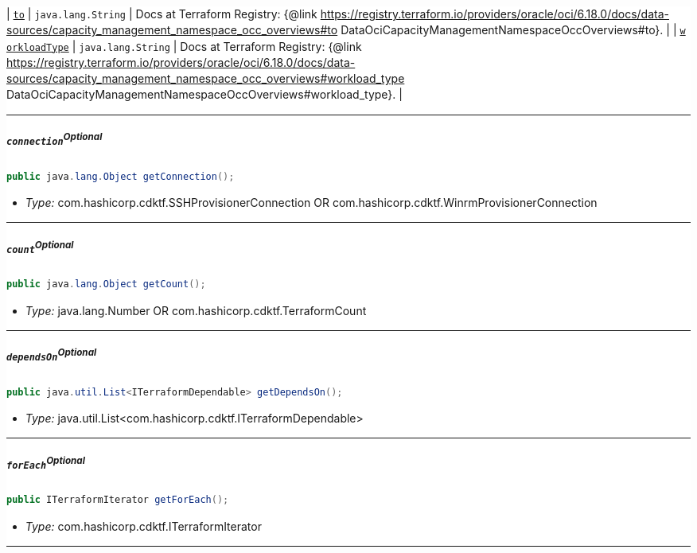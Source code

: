 | <code><a href="#rhizo-co-terraform-provider-oci.dataOciCapacityManagementNamespaceOccOverviews.DataOciCapacityManagementNamespaceOccOverviewsConfig.property.to">to</a></code> | <code>java.lang.String</code> | Docs at Terraform Registry: {@link https://registry.terraform.io/providers/oracle/oci/6.18.0/docs/data-sources/capacity_management_namespace_occ_overviews#to DataOciCapacityManagementNamespaceOccOverviews#to}. |
| <code><a href="#rhizo-co-terraform-provider-oci.dataOciCapacityManagementNamespaceOccOverviews.DataOciCapacityManagementNamespaceOccOverviewsConfig.property.workloadType">workloadType</a></code> | <code>java.lang.String</code> | Docs at Terraform Registry: {@link https://registry.terraform.io/providers/oracle/oci/6.18.0/docs/data-sources/capacity_management_namespace_occ_overviews#workload_type DataOciCapacityManagementNamespaceOccOverviews#workload_type}. |

---

##### `connection`<sup>Optional</sup> <a name="connection" id="rhizo-co-terraform-provider-oci.dataOciCapacityManagementNamespaceOccOverviews.DataOciCapacityManagementNamespaceOccOverviewsConfig.property.connection"></a>

```java
public java.lang.Object getConnection();
```

- *Type:* com.hashicorp.cdktf.SSHProvisionerConnection OR com.hashicorp.cdktf.WinrmProvisionerConnection

---

##### `count`<sup>Optional</sup> <a name="count" id="rhizo-co-terraform-provider-oci.dataOciCapacityManagementNamespaceOccOverviews.DataOciCapacityManagementNamespaceOccOverviewsConfig.property.count"></a>

```java
public java.lang.Object getCount();
```

- *Type:* java.lang.Number OR com.hashicorp.cdktf.TerraformCount

---

##### `dependsOn`<sup>Optional</sup> <a name="dependsOn" id="rhizo-co-terraform-provider-oci.dataOciCapacityManagementNamespaceOccOverviews.DataOciCapacityManagementNamespaceOccOverviewsConfig.property.dependsOn"></a>

```java
public java.util.List<ITerraformDependable> getDependsOn();
```

- *Type:* java.util.List<com.hashicorp.cdktf.ITerraformDependable>

---

##### `forEach`<sup>Optional</sup> <a name="forEach" id="rhizo-co-terraform-provider-oci.dataOciCapacityManagementNamespaceOccOverviews.DataOciCapacityManagementNamespaceOccOverviewsConfig.property.forEach"></a>

```java
public ITerraformIterator getForEach();
```

- *Type:* com.hashicorp.cdktf.ITerraformIterator

---
